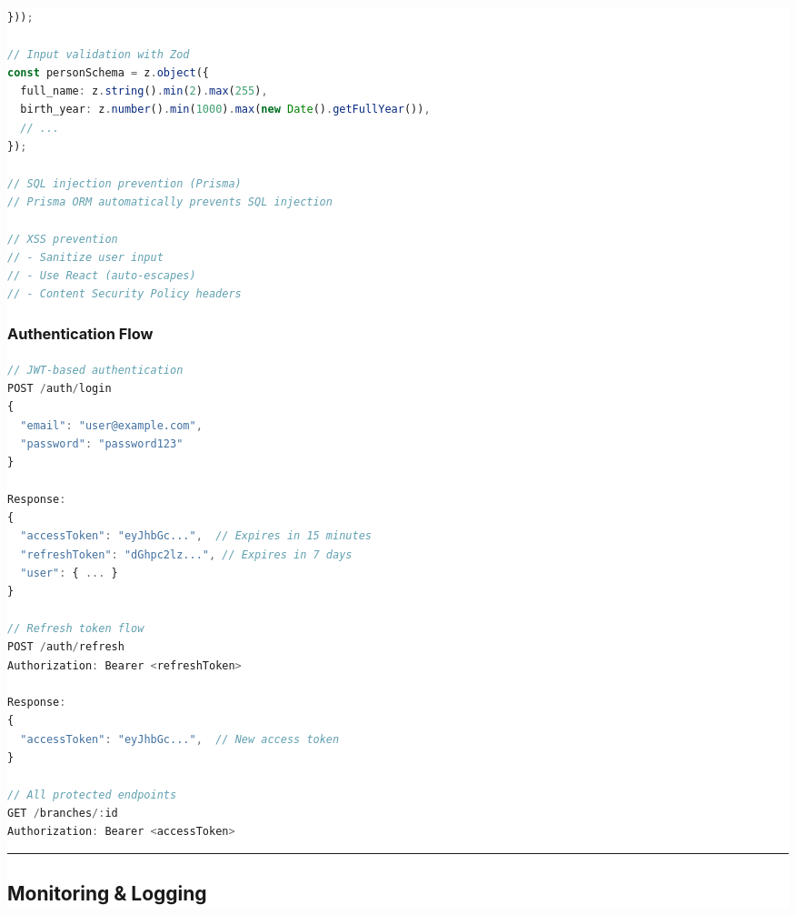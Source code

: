 ```typescript
}));

// Input validation with Zod
const personSchema = z.object({
  full_name: z.string().min(2).max(255),
  birth_year: z.number().min(1000).max(new Date().getFullYear()),
  // ...
});

// SQL injection prevention (Prisma)
// Prisma ORM automatically prevents SQL injection

// XSS prevention
// - Sanitize user input
// - Use React (auto-escapes)
// - Content Security Policy headers
```

### Authentication Flow

```typescript
// JWT-based authentication
POST /auth/login
{
  "email": "user@example.com",
  "password": "password123"
}

Response:
{
  "accessToken": "eyJhbGc...",  // Expires in 15 minutes
  "refreshToken": "dGhpc2lz...", // Expires in 7 days
  "user": { ... }
}

// Refresh token flow
POST /auth/refresh
Authorization: Bearer <refreshToken>

Response:
{
  "accessToken": "eyJhbGc...",  // New access token
}

// All protected endpoints
GET /branches/:id
Authorization: Bearer <accessToken>
```

---

## Monitoring & Logging
